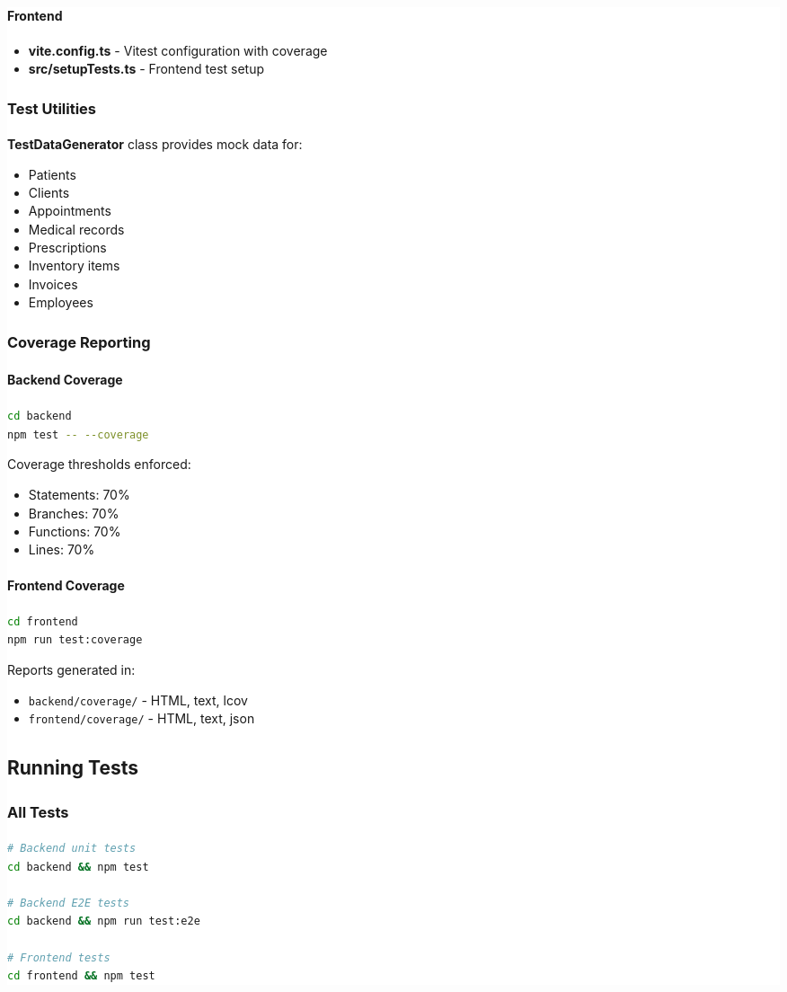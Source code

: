 #### Frontend
- **vite.config.ts** - Vitest configuration with coverage
- **src/setupTests.ts** - Frontend test setup

### Test Utilities

**TestDataGenerator** class provides mock data for:
- Patients
- Clients
- Appointments
- Medical records
- Prescriptions
- Inventory items
- Invoices
- Employees

### Coverage Reporting

#### Backend Coverage
```bash
cd backend
npm test -- --coverage
```

Coverage thresholds enforced:
- Statements: 70%
- Branches: 70%
- Functions: 70%
- Lines: 70%

#### Frontend Coverage
```bash
cd frontend
npm run test:coverage
```

Reports generated in:
- `backend/coverage/` - HTML, text, lcov
- `frontend/coverage/` - HTML, text, json

## Running Tests

### All Tests
```bash
# Backend unit tests
cd backend && npm test

# Backend E2E tests  
cd backend && npm run test:e2e

# Frontend tests
cd frontend && npm test
```

